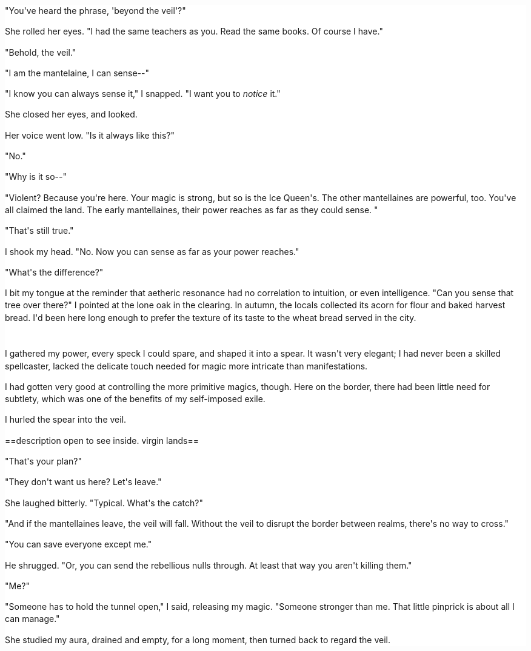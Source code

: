 "You've heard the phrase, 'beyond the veil'?"

She rolled her eyes. "I had the same teachers as you. Read the same books. Of course I have."

"Behold, the veil."

"I am the mantelaine, I can sense--"

"I know you can always sense it," I snapped. "I want you to *notice* it."

She closed her eyes, and looked. 

Her voice went low. "Is it always like this?"

"No."

"Why is it so--"

"Violent? Because you're here. Your magic is strong, but so is the Ice Queen's. The other mantellaines are powerful, too. You've all claimed the land. The early mantellaines, their power reaches as far as they could sense. "

"That's still true."

I shook my head. "No. Now you can sense as far as your power reaches."

"What's the difference?"

I bit my tongue at the reminder that aetheric resonance had no correlation to intuition, or even intelligence. "Can you sense that tree over there?" I pointed at the lone oak in the clearing. In autumn, the locals collected its acorn for flour and baked harvest bread. I'd been here long enough to prefer the texture of its taste to the wheat bread served in the city.

 



#



I gathered my power, every speck I could spare, and shaped it into a spear. It wasn't very elegant; I had never been a skilled spellcaster, lacked the delicate touch needed for magic more intricate than manifestations. 

I had gotten very good at controlling the more primitive magics, though. Here on the border, there had been little need for subtlety, which was one of the benefits of my self-imposed exile. 

I hurled the spear into the veil. 

==description open to see inside. virgin lands== 

"That's your plan?"

"They don't want us here? Let's leave."

She laughed bitterly. "Typical. What's the catch?"

"And if the mantellaines leave, the veil will fall. Without the veil to disrupt the border between realms, there's no way to cross."

"You can save everyone except me."

He shrugged. "Or, you can send the rebellious nulls through. At least that way you aren't killing them."

"Me?"

"Someone has to hold the tunnel open," I said, releasing my magic. "Someone stronger than me. That little pinprick is about all I can manage."

She studied my aura, drained and empty, for a long moment, then turned back to regard the veil. 



